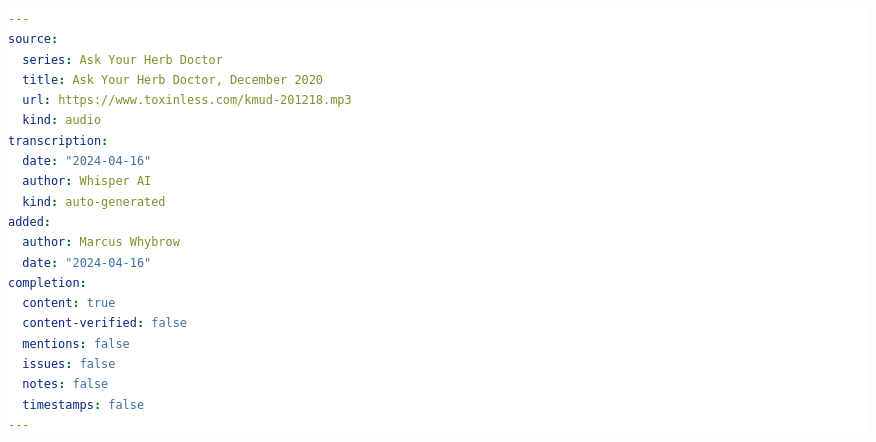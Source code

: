 ```yaml
---
source:
  series: Ask Your Herb Doctor
  title: Ask Your Herb Doctor, December 2020
  url: https://www.toxinless.com/kmud-201218.mp3
  kind: audio
transcription:
  date: "2024-04-16"
  author: Whisper AI
  kind: auto-generated
added:
  author: Marcus Whybrow
  date: "2024-04-16"
completion:
  content: true
  content-verified: false
  mentions: false
  issues: false
  notes: false
  timestamps: false
---
```

